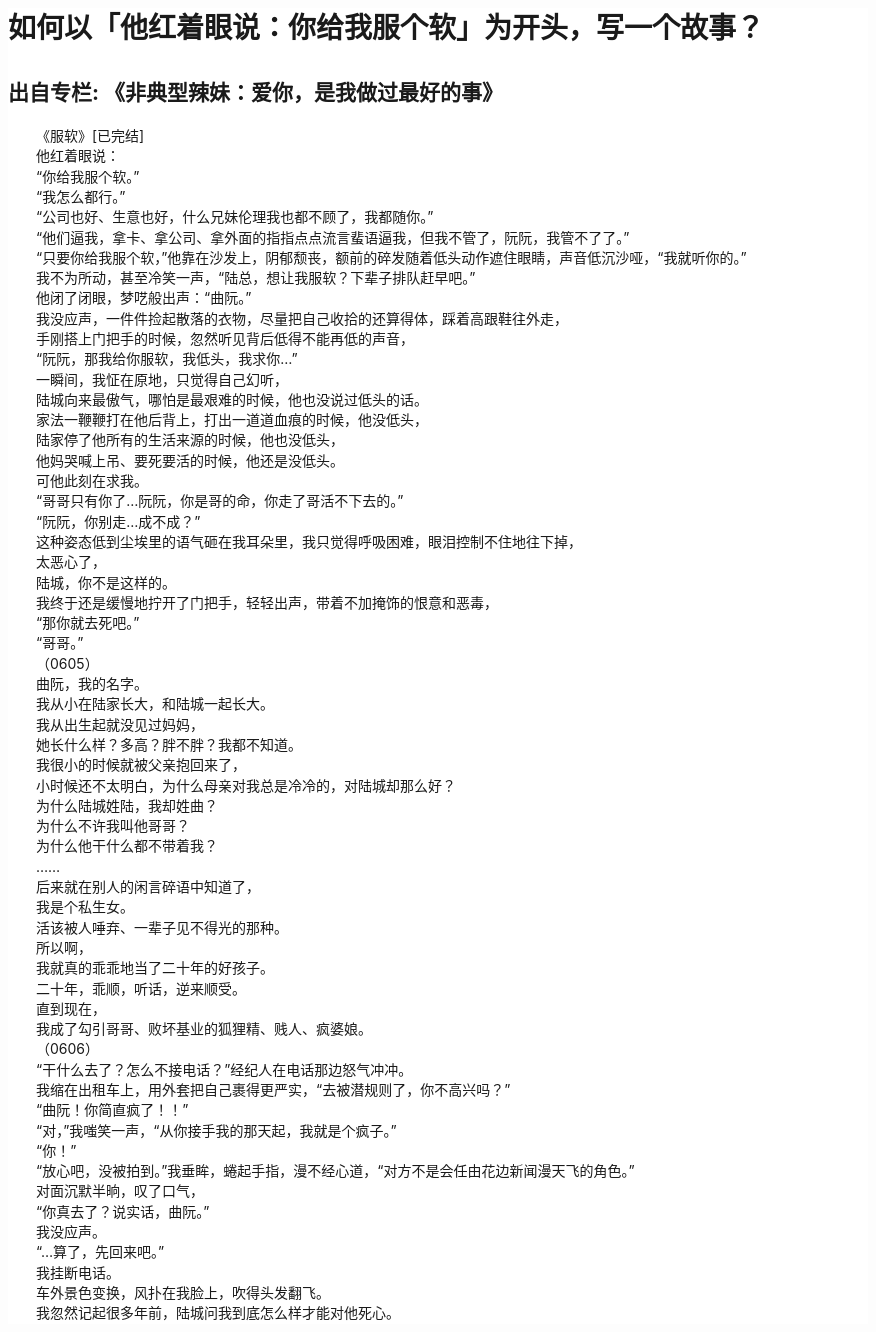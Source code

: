 # 如何以「他红着眼说：你给我服个软」为开头，写一个故事？  
## 出自专栏: 《非典型辣妹：爱你，是我做过最好的事》  
&emsp;&emsp;《服软》[已完结]  
&emsp;&emsp;他红着眼说：  
&emsp;&emsp;“你给我服个软。”  
&emsp;&emsp;“我怎么都行。”  
&emsp;&emsp;“公司也好、生意也好，什么兄妹伦理我也都不顾了，我都随你。”  
&emsp;&emsp;“他们逼我，拿卡、拿公司、拿外面的指指点点流言蜚语逼我，但我不管了，阮阮，我管不了了。”  
&emsp;&emsp;“只要你给我服个软，”他靠在沙发上，阴郁颓丧，额前的碎发随着低头动作遮住眼睛，声音低沉沙哑，“我就听你的。”  
&emsp;&emsp;我不为所动，甚至冷笑一声，“陆总，想让我服软？下辈子排队赶早吧。”  
&emsp;&emsp;他闭了闭眼，梦呓般出声：“曲阮。”  
&emsp;&emsp;我没应声，一件件捡起散落的衣物，尽量把自己收拾的还算得体，踩着高跟鞋往外走，  
&emsp;&emsp;手刚搭上门把手的时候，忽然听见背后低得不能再低的声音，  
&emsp;&emsp;“阮阮，那我给你服软，我低头，我求你…”  
&emsp;&emsp;一瞬间，我怔在原地，只觉得自己幻听，  
&emsp;&emsp;陆城向来最傲气，哪怕是最艰难的时候，他也没说过低头的话。  
&emsp;&emsp;家法一鞭鞭打在他后背上，打出一道道血痕的时候，他没低头，  
&emsp;&emsp;陆家停了他所有的生活来源的时候，他也没低头，  
&emsp;&emsp;他妈哭喊上吊、要死要活的时候，他还是没低头。  
&emsp;&emsp;可他此刻在求我。  
&emsp;&emsp;“哥哥只有你了…阮阮，你是哥的命，你走了哥活不下去的。”  
&emsp;&emsp;“阮阮，你别走…成不成？”  
&emsp;&emsp;这种姿态低到尘埃里的语气砸在我耳朵里，我只觉得呼吸困难，眼泪控制不住地往下掉，  
&emsp;&emsp;太恶心了，  
&emsp;&emsp;陆城，你不是这样的。  
&emsp;&emsp;我终于还是缓慢地拧开了门把手，轻轻出声，带着不加掩饰的恨意和恶毒，  
&emsp;&emsp;“那你就去死吧。”  
&emsp;&emsp;“哥哥。”  
&emsp;&emsp;（0605）  
&emsp;&emsp;曲阮，我的名字。  
&emsp;&emsp;我从小在陆家长大，和陆城一起长大。  
&emsp;&emsp;我从出生起就没见过妈妈，  
&emsp;&emsp;她长什么样？多高？胖不胖？我都不知道。  
&emsp;&emsp;我很小的时候就被父亲抱回来了，  
&emsp;&emsp;小时候还不太明白，为什么母亲对我总是冷冷的，对陆城却那么好？  
&emsp;&emsp;为什么陆城姓陆，我却姓曲？  
&emsp;&emsp;为什么不许我叫他哥哥？  
&emsp;&emsp;为什么他干什么都不带着我？  
&emsp;&emsp;……  
&emsp;&emsp;后来就在别人的闲言碎语中知道了，  
&emsp;&emsp;我是个私生女。  
&emsp;&emsp;活该被人唾弃、一辈子见不得光的那种。  
&emsp;&emsp;所以啊，  
&emsp;&emsp;我就真的乖乖地当了二十年的好孩子。  
&emsp;&emsp;二十年，乖顺，听话，逆来顺受。  
&emsp;&emsp;直到现在，  
&emsp;&emsp;我成了勾引哥哥、败坏基业的狐狸精、贱人、疯婆娘。  
&emsp;&emsp;（0606）  
&emsp;&emsp;“干什么去了？怎么不接电话？”经纪人在电话那边怒气冲冲。  
&emsp;&emsp;我缩在出租车上，用外套把自己裹得更严实，“去被潜规则了，你不高兴吗？”  
&emsp;&emsp;“曲阮！你简直疯了！！”  
&emsp;&emsp;“对，”我嗤笑一声，“从你接手我的那天起，我就是个疯子。”  
&emsp;&emsp;“你！”  
&emsp;&emsp;“放心吧，没被拍到。”我垂眸，蜷起手指，漫不经心道，“对方不是会任由花边新闻漫天飞的角色。”  
&emsp;&emsp;对面沉默半晌，叹了口气，  
&emsp;&emsp;“你真去了？说实话，曲阮。”  
&emsp;&emsp;我没应声。  
&emsp;&emsp;“…算了，先回来吧。”  
&emsp;&emsp;我挂断电话。  
&emsp;&emsp;车外景色变换，风扑在我脸上，吹得头发翻飞。  
&emsp;&emsp;我忽然记起很多年前，陆城问我到底怎么样才能对他死心。  